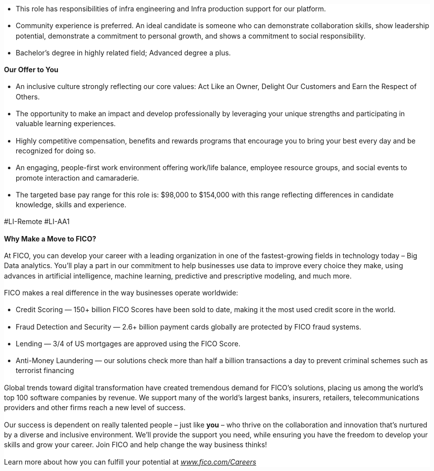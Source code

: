   * This role has responsibilities of infra engineering and Infra production support for our platform.

  * Community experience is preferred. An ideal candidate is someone who can demonstrate collaboration skills, show leadership potential, demonstrate a commitment to personal growth, and shows a commitment to social responsibility.

  * Bachelor’s degree in highly related field; Advanced degree a plus.

 **Our Offer to You**

  * An inclusive culture strongly reflecting our core values: Act Like an Owner, Delight Our Customers and Earn the Respect of Others.

  * The opportunity to make an impact and develop professionally by leveraging your unique strengths and participating in valuable learning experiences.

  * Highly competitive compensation, benefits and rewards programs that encourage you to bring your best every day and be recognized for doing so.

  * An engaging, people-first work environment offering work/life balance, employee resource groups, and social events to promote interaction and camaraderie.

  * The targeted base pay range for this role is: $98,000 to $154,000 with this range reflecting differences in candidate knowledge, skills and experience.

#LI-Remote #LI-AA1

 **Why Make a Move to FICO?**

At FICO, you can develop your career with a leading organization in one of the fastest-growing fields in technology today – Big Data analytics. You’ll play a part in our commitment to help businesses use data to improve every choice they make, using advances in artificial intelligence, machine learning, predictive and prescriptive modeling, and much more.

FICO makes a real difference in the way businesses operate worldwide:

  * Credit Scoring — 150+ billion FICO Scores have been sold to date, making it the most used credit score in the world.

  * Fraud Detection and Security — 2.6+ billion payment cards globally are protected by FICO fraud systems.

  * Lending — 3/4 of US mortgages are approved using the FICO Score.

  * Anti-Money Laundering — our solutions check more than half a billion transactions a day to prevent criminal schemes such as terrorist financing

Global trends toward digital transformation have created tremendous demand for FICO’s solutions, placing us among the world’s top 100 software companies by revenue. We support many of the world’s largest banks, insurers, retailers, telecommunications providers and other firms reach a new level of success.

Our success is dependent on really talented people – just like **you** – who thrive on the collaboration and innovation that’s nurtured by a diverse and inclusive environment. We’ll provide the support you need, while ensuring you have the freedom to develop your skills and grow your career. Join FICO and help change the way business thinks!

Learn more about how you can fulfill your potential at _www.fico.com/Careers_
